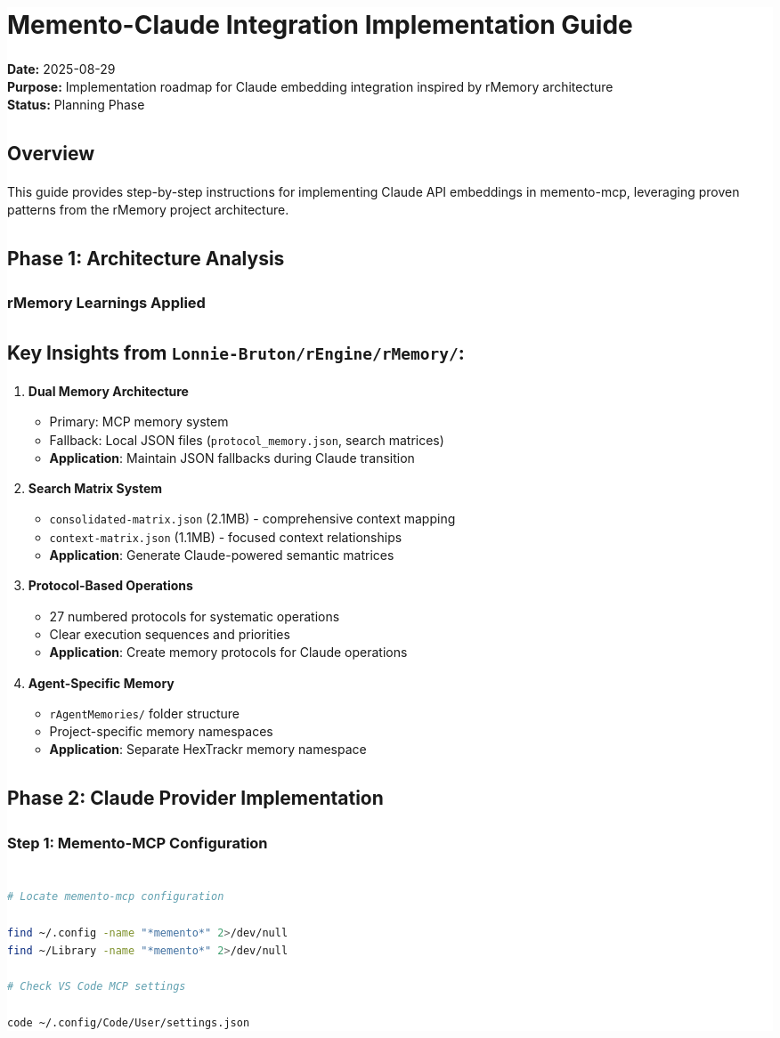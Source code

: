 # Memento-Claude Integration Implementation Guide

**Date:** 2025-08-29  
**Purpose:** Implementation roadmap for Claude embedding integration inspired by rMemory architecture  
**Status:** Planning Phase

## Overview

This guide provides step-by-step instructions for implementing Claude API embeddings in memento-mcp, leveraging proven patterns from the rMemory project architecture.

## Phase 1: Architecture Analysis

### rMemory Learnings Applied

## Key Insights from `Lonnie-Bruton/rEngine/rMemory/`:

1. **Dual Memory Architecture**
   - Primary: MCP memory system
   - Fallback: Local JSON files (`protocol_memory.json`, search matrices)
   - **Application**: Maintain JSON fallbacks during Claude transition

1. **Search Matrix System**
   - `consolidated-matrix.json` (2.1MB) - comprehensive context mapping
   - `context-matrix.json` (1.1MB) - focused context relationships
   - **Application**: Generate Claude-powered semantic matrices

1. **Protocol-Based Operations**
   - 27 numbered protocols for systematic operations
   - Clear execution sequences and priorities
   - **Application**: Create memory protocols for Claude operations

1. **Agent-Specific Memory**
   - `rAgentMemories/` folder structure
   - Project-specific memory namespaces
   - **Application**: Separate HexTrackr memory namespace

## Phase 2: Claude Provider Implementation

### Step 1: Memento-MCP Configuration

```bash

# Locate memento-mcp configuration

find ~/.config -name "*memento*" 2>/dev/null
find ~/Library -name "*memento*" 2>/dev/null

# Check VS Code MCP settings

code ~/.config/Code/User/settings.json
```
